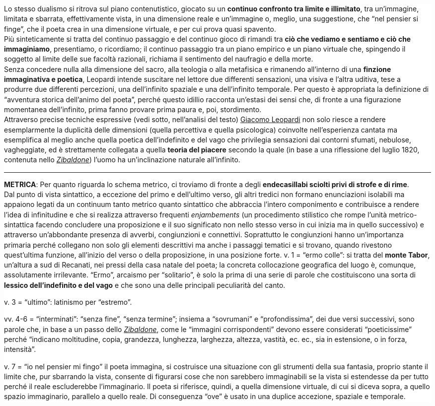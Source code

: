Lo stesso dualismo si ritrova sul piano contenutistico, giocato su un **continuo confronto tra limite e illimitato**, tra un’immagine, limitata e sbarrata, effettivamente vista, in una dimensione reale e un’immagine o, meglio, una suggestione, che “nel pensier si finge”, che il poeta crea in una dimensione virtuale, e per cui prova quasi spavento.  
Più sinteticamente si tratta del continuo passaggio e del continuo gioco di rimandi tra **ciò che vediamo e sentiamo e ciò che immaginiamo**, presentiamo, o ricordiamo; il continuo passaggio tra un piano empirico e un piano virtuale che, spingendo il soggetto al limite delle sue facoltà razionali, richiama il sentimento del naufragio e della morte.  
Senza concedere nulla alla dimensione del sacro, alla teologia o alla metafisica e rimanendo all’interno di una **finzione immaginativa e poetica**, Leopardi intende suscitare nel lettore due differenti sensazioni, una visiva e l’altra uditiva, tese a produrre due differenti percezioni, una dell’infinito spaziale e una dell’infinito temporale.
Per questo è appropriata la definizione di “avventura storica dell’animo del poeta”, perché questo idillio racconta un’estasi dei sensi che, di fronte a una figurazione momentanea dell’infinito, prima fanno provare prima paura e, poi, stordimento.  
Attraverso precise tecniche espressive (vedi sotto, nell’analisi del testo) [Giacomo Leopardi](https://www.sololibri.net/Giacomo-Leopardi-5-cose-da-sapere.html) non solo riesce a rendere esemplarmente la duplicità delle dimensioni (quella percettiva e quella psicologica) coinvolte nell’esperienza cantata ma esemplifica al meglio anche quella poetica dell’indefinito e del vago che privilegia sensazioni dai contorni sfumati, nebulose, vagheggiate, ed è strettamente collegata a quella **teoria del piacere** secondo la quale (in base a una riflessione del luglio 1820, contenuta nello _[Zibaldone](https://www.sololibri.net/Lo-Zibaldone-di-Giacomo-Leopardi-contenuto-analisi.html)_) l’uomo ha un’inclinazione naturale all’infinito.

---
**METRICA**:
Per quanto riguarda lo schema metrico, ci troviamo di fronte a degli **endecasillabi sciolti privi di strofe e di rime**.  
Dal punto di vista sintattico, a eccezione del primo e dell’ultimo verso, gli altri tredici non formano enunciazioni isolabili ma appaiono legati da un continuum tanto metrico quanto sintattico che abbraccia l’intero componimento e contribuisce a rendere l’idea di infinitudine e che si realizza attraverso frequenti _enjambements_ (un procedimento stilistico che rompe l’unità metrico-sintattica facendo concludere una proposizione e il suo significato non nello stesso verso in cui inizia ma in quello successivo) e attraverso un’abbondante presenza di avverbi, congiunzioni e connettivi. Soprattutto le congiunzioni hanno un’importanza primaria perché collegano non solo gli elementi descrittivi ma anche i passaggi tematici e si trovano, quando rivestono quest’ultima funzione, all’inizio del verso o della proposizione, in una posizione forte.
v. 1 = “ermo colle”: si tratta del **monte Tabor**, un’altura a sud di Recanati, nei pressi della casa natale del poeta; la concreta collocazione geografica del luogo è, comunque, assolutamente irrilevante. “Ermo”, arcaismo per “solitario”, è solo la prima di una serie di parole che costituiscono una sorta di **lessico dell’indefinito e del vago** e che sono una delle principali peculiarità del canto.

v. 3 = “ultimo”: latinismo per “estremo”.

vv. 4-6 = “interminati”: “senza fine”, “senza termine”; insiema a “sovrumani” e “profondissima”, dei due versi successivi, sono parole che, in base a un passo dello _[Zibaldone](https://www.sololibri.net/Lo-Zibaldone-di-Giacomo-Leopardi-contenuto-analisi.html)_, come le “immagini corrispondenti” devono essere considerati “poeticissime” perché “indicano moltitudine, copia, grandezza, lunghezza, larghezza, altezza, vastità, ec. ec., sia in estensione, o in forza, intensità”.

v. 7 = “io nel pensier mi fingo” il poeta immagina, si costruisce una situazione con gli strumenti della sua fantasia, proprio stante il limite che, pur sbarrando la vista, consente di figurarsi cose che non sarebbero immaginabili se la vista si estendesse da per tutto perché il reale escluderebbe l’immaginario. Il poeta si riferisce, quindi, a quella dimensione virtuale, di cui si diceva sopra, a quello spazio immaginario, parallelo a quello reale. Di conseguenza “ove” è usato in una duplice accezione, spaziale e temporale.
